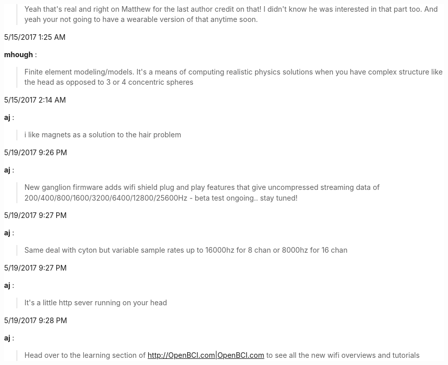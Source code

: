 >Yeah that's real and right on Matthew for the last author credit on that! I didn't know he was interested in that part too. And yeah your not going to have a wearable version of that anytime soon. 

5/15/2017 1:25 AM

 **mhough** :

 >Finite element modeling/models. It's a means of computing realistic physics solutions when you have complex structure like the head as opposed to 3 or 4 concentric spheres 

5/15/2017 2:14 AM

 **aj** :

 >i like magnets as a solution to the hair problem

5/19/2017 9:26 PM

 **aj** :

 >New ganglion firmware adds wifi shield plug and play features that give uncompressed streaming data of 200/400/800/1600/3200/6400/12800/25600Hz - beta test ongoing.. stay tuned!

5/19/2017 9:27 PM

 **aj** :

 >Same deal with cyton but variable sample rates up to 16000hz for 8 chan or 8000hz for 16 chan

5/19/2017 9:27 PM

 **aj** :

 >It's a little http sever running on your head 

5/19/2017 9:28 PM

 **aj** :

 >Head over to the learning section of <http://OpenBCI.com|OpenBCI.com> to see all the new wifi overviews and tutorials

